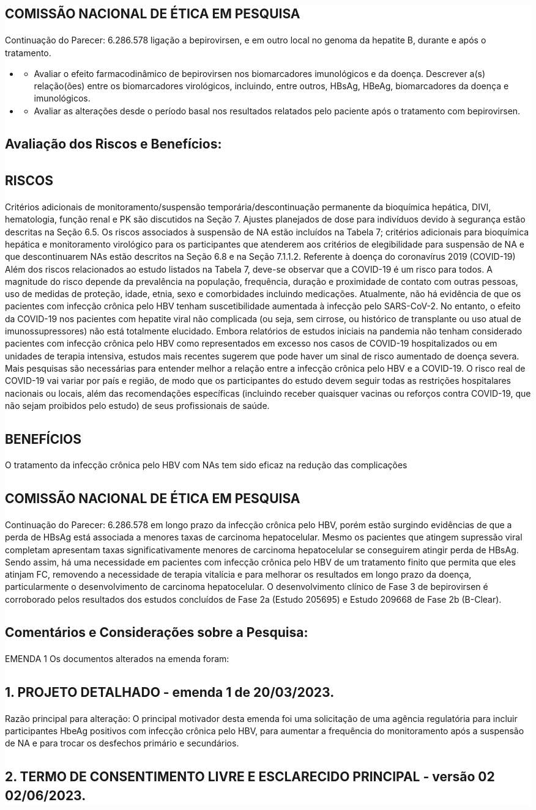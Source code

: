 ## COMISSÃO NACIONAL DE ÉTICA EM PESQUISA

Continuação do Parecer: 6.286.578
ligação a bepirovirsen, e em outro local no genoma da hepatite B, durante e após o tratamento.
- - Avaliar o efeito farmacodinâmico de bepirovirsen nos biomarcadores imunológicos e da doença. Descrever a(s) relação(ões) entre os biomarcadores virológicos, incluindo, entre outros, HBsAg, HBeAg, biomarcadores da doença e imunológicos.
- - Avaliar as alterações desde o período basal nos resultados relatados pelo paciente após o tratamento com bepirovirsen.
## Avaliação dos Riscos e Benefícios:
## RISCOS
Critérios adicionais de monitoramento/suspensão temporária/descontinuação permanente da bioquímica hepática, DIVI, hematologia, função renal e PK são discutidos na Seção 7. Ajustes planejados de dose para indivíduos devido à segurança estão descritas na Seção 6.5. Os riscos associados à suspensão de NA estão incluídos na Tabela 7; critérios adicionais para bioquímica hepática e monitoramento virológico para os participantes que atenderem aos critérios de elegibilidade para suspensão de NA e que descontinuarem NAs estão descritos na Seção 6.8 e na Seção 7.1.1.2. Referente à doença do coronavírus 2019 (COVID-19) Além dos riscos relacionados ao estudo listados na Tabela 7, deve-se observar que a COVID-19 é um risco para todos. A magnitude do risco depende da prevalência na população, frequência, duração e proximidade de contato com outras pessoas, uso de medidas de proteção, idade, etnia, sexo e comorbidades incluindo medicações. Atualmente, não há evidência de que os pacientes com infecção crônica pelo HBV tenham suscetibilidade aumentada à infecção pelo SARS-CoV-2. No entanto, o efeito da COVID-19 nos pacientes com hepatite viral não complicada (ou seja, sem cirrose, ou histórico de transplante ou uso atual de imunossupressores) não está totalmente elucidado. Embora relatórios de estudos iniciais na pandemia não tenham considerado pacientes com infecção crônica pelo HBV como representados em excesso nos casos de COVID-19 hospitalizados ou em unidades de terapia intensiva, estudos mais recentes sugerem que pode haver um sinal de risco aumentado de doença severa. Mais pesquisas são necessárias para entender melhor a relação entre a infecção crônica pelo HBV e a COVID-19. O risco real de COVID-19 vai variar por país e região, de modo que os participantes do estudo devem seguir todas as restrições hospitalares nacionais ou locais, além das recomendações específicas (incluindo receber quaisquer vacinas ou reforços contra COVID-19, que não sejam proibidos pelo estudo) de seus profissionais de saúde.
## BENEFÍCIOS
O tratamento da infecção crônica pelo HBV com NAs tem sido eficaz na redução das complicações
## COMISSÃO NACIONAL DE ÉTICA EM PESQUISA

Continuação do Parecer: 6.286.578
em longo prazo da infecção crônica pelo HBV, porém estão surgindo evidências de que a perda de HBsAg está associada a menores taxas de carcinoma hepatocelular. Mesmo os pacientes que atingem supressão viral completam apresentam taxas significativamente menores de carcinoma hepatocelular se conseguirem atingir perda de HBsAg. Sendo assim, há uma necessidade em pacientes com infecção crônica pelo HBV de um tratamento finito que permita que eles atinjam FC, removendo a necessidade de terapia vitalícia e para melhorar os resultados em longo prazo da doença, particularmente o desenvolvimento de carcinoma hepatocelular. O desenvolvimento clínico de Fase 3 de bepirovirsen é corroborado pelos resultados dos estudos concluídos de Fase 2a (Estudo 205695) e Estudo 209668 de Fase 2b (B-Clear).
## Comentários e Considerações sobre a Pesquisa:
EMENDA 1
Os documentos alterados na emenda foram:
## 1. PROJETO DETALHADO - emenda 1 de 20/03/2023.
Razão principal para alteração: O principal motivador desta emenda foi uma solicitação de uma agência regulatória para incluir participantes HbeAg positivos com infecção crônica pelo HBV, para aumentar a frequência do monitoramento após a suspensão de NA e para trocar os desfechos primário e secundários.
## 2. TERMO DE CONSENTIMENTO LIVRE E ESCLARECIDO PRINCIPAL - versão 02 02/06/2023.